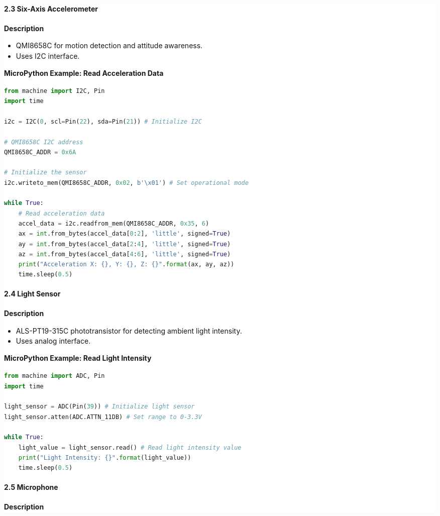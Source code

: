 #### **2.3 Six-Axis Accelerometer**

**Description**

-   QMI8658C for motion detection and attitude awareness.
-   Uses I2C interface.

**MicroPython Example: Read Acceleration Data**

```python
from machine import I2C, Pin
import time

i2c = I2C(0, scl=Pin(22), sda=Pin(21)) # Initialize I2C

# QMI8658C I2C address
QMI8658C_ADDR = 0x6A

# Initialize the sensor
i2c.writeto_mem(QMI8658C_ADDR, 0x02, b'\x01') # Set operational mode

while True:
    # Read acceleration data
    accel_data = i2c.readfrom_mem(QMI8658C_ADDR, 0x35, 6)
    ax = int.from_bytes(accel_data[0:2], 'little', signed=True)
    ay = int.from_bytes(accel_data[2:4], 'little', signed=True)
    az = int.from_bytes(accel_data[4:6], 'little', signed=True)
    print("Acceleration X: {}, Y: {}, Z: {}".format(ax, ay, az))
    time.sleep(0.5)
```

#### **2.4 Light Sensor**

**Description**

-   ALS-PT19-315C phototransistor for detecting ambient light intensity.
-   Uses analog interface.

**MicroPython Example: Read Light Intensity**

```python
from machine import ADC, Pin
import time

light_sensor = ADC(Pin(39)) # Initialize light sensor
light_sensor.atten(ADC.ATTN_11DB) # Set range to 0-3.3V

while True:
    light_value = light_sensor.read() # Read light intensity value
    print("Light Intensity: {}".format(light_value))
    time.sleep(0.5)
```

#### **2.5 Microphone**

**Description**
